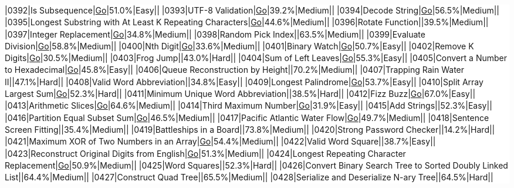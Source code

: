 |0392|Is Subsequence|[Go](https://github.com/halfrost/LeetCode-Go/tree/master/leetcode/0392.Is-Subsequence)|51.0%|Easy||
|0393|UTF-8 Validation|[Go](https://github.com/halfrost/LeetCode-Go/tree/master/leetcode/0393.UTF-8-Validation)|39.2%|Medium||
|0394|Decode String|[Go](https://github.com/halfrost/LeetCode-Go/tree/master/leetcode/0394.Decode-String)|56.5%|Medium||
|0395|Longest Substring with At Least K Repeating Characters|[Go](https://github.com/halfrost/LeetCode-Go/tree/master/leetcode/0395.Longest-Substring-with-At-Least-K-Repeating-Characters)|44.6%|Medium||
|0396|Rotate Function||39.5%|Medium||
|0397|Integer Replacement|[Go](https://github.com/halfrost/LeetCode-Go/tree/master/leetcode/0397.Integer-Replacement)|34.8%|Medium||
|0398|Random Pick Index||63.5%|Medium||
|0399|Evaluate Division|[Go](https://github.com/halfrost/LeetCode-Go/tree/master/leetcode/0399.Evaluate-Division)|58.8%|Medium||
|0400|Nth Digit|[Go](https://github.com/halfrost/LeetCode-Go/tree/master/leetcode/0400.Nth-Digit)|33.6%|Medium||
|0401|Binary Watch|[Go](https://github.com/halfrost/LeetCode-Go/tree/master/leetcode/0401.Binary-Watch)|50.7%|Easy||
|0402|Remove K Digits|[Go](https://github.com/halfrost/LeetCode-Go/tree/master/leetcode/0402.Remove-K-Digits)|30.5%|Medium||
|0403|Frog Jump||43.0%|Hard||
|0404|Sum of Left Leaves|[Go](https://github.com/halfrost/LeetCode-Go/tree/master/leetcode/0404.Sum-of-Left-Leaves)|55.3%|Easy||
|0405|Convert a Number to Hexadecimal|[Go](https://github.com/halfrost/LeetCode-Go/tree/master/leetcode/0405.Convert-a-Number-to-Hexadecimal)|45.8%|Easy||
|0406|Queue Reconstruction by Height||70.2%|Medium||
|0407|Trapping Rain Water II||47.1%|Hard||
|0408|Valid Word Abbreviation||34.8%|Easy||
|0409|Longest Palindrome|[Go](https://github.com/halfrost/LeetCode-Go/tree/master/leetcode/0409.Longest-Palindrome)|53.7%|Easy||
|0410|Split Array Largest Sum|[Go](https://github.com/halfrost/LeetCode-Go/tree/master/leetcode/0410.Split-Array-Largest-Sum)|52.3%|Hard||
|0411|Minimum Unique Word Abbreviation||38.5%|Hard||
|0412|Fizz Buzz|[Go](https://github.com/halfrost/LeetCode-Go/tree/master/leetcode/0412.Fizz-Buzz)|67.0%|Easy||
|0413|Arithmetic Slices|[Go](https://github.com/halfrost/LeetCode-Go/tree/master/leetcode/0413.Arithmetic-Slices)|64.6%|Medium||
|0414|Third Maximum Number|[Go](https://github.com/halfrost/LeetCode-Go/tree/master/leetcode/0414.Third-Maximum-Number)|31.9%|Easy||
|0415|Add Strings||52.3%|Easy||
|0416|Partition Equal Subset Sum|[Go](https://github.com/halfrost/LeetCode-Go/tree/master/leetcode/0416.Partition-Equal-Subset-Sum)|46.5%|Medium||
|0417|Pacific Atlantic Water Flow|[Go](https://github.com/halfrost/LeetCode-Go/tree/master/leetcode/0417.Pacific-Atlantic-Water-Flow)|49.7%|Medium||
|0418|Sentence Screen Fitting||35.4%|Medium||
|0419|Battleships in a Board||73.8%|Medium||
|0420|Strong Password Checker||14.2%|Hard||
|0421|Maximum XOR of Two Numbers in an Array|[Go](https://github.com/halfrost/LeetCode-Go/tree/master/leetcode/0421.Maximum-XOR-of-Two-Numbers-in-an-Array)|54.4%|Medium||
|0422|Valid Word Square||38.7%|Easy||
|0423|Reconstruct Original Digits from English|[Go](https://github.com/halfrost/LeetCode-Go/tree/master/leetcode/0423.Reconstruct-Original-Digits-from-English)|51.3%|Medium||
|0424|Longest Repeating Character Replacement|[Go](https://github.com/halfrost/LeetCode-Go/tree/master/leetcode/0424.Longest-Repeating-Character-Replacement)|50.9%|Medium||
|0425|Word Squares||52.3%|Hard||
|0426|Convert Binary Search Tree to Sorted Doubly Linked List||64.4%|Medium||
|0427|Construct Quad Tree||65.5%|Medium||
|0428|Serialize and Deserialize N-ary Tree||64.5%|Hard||